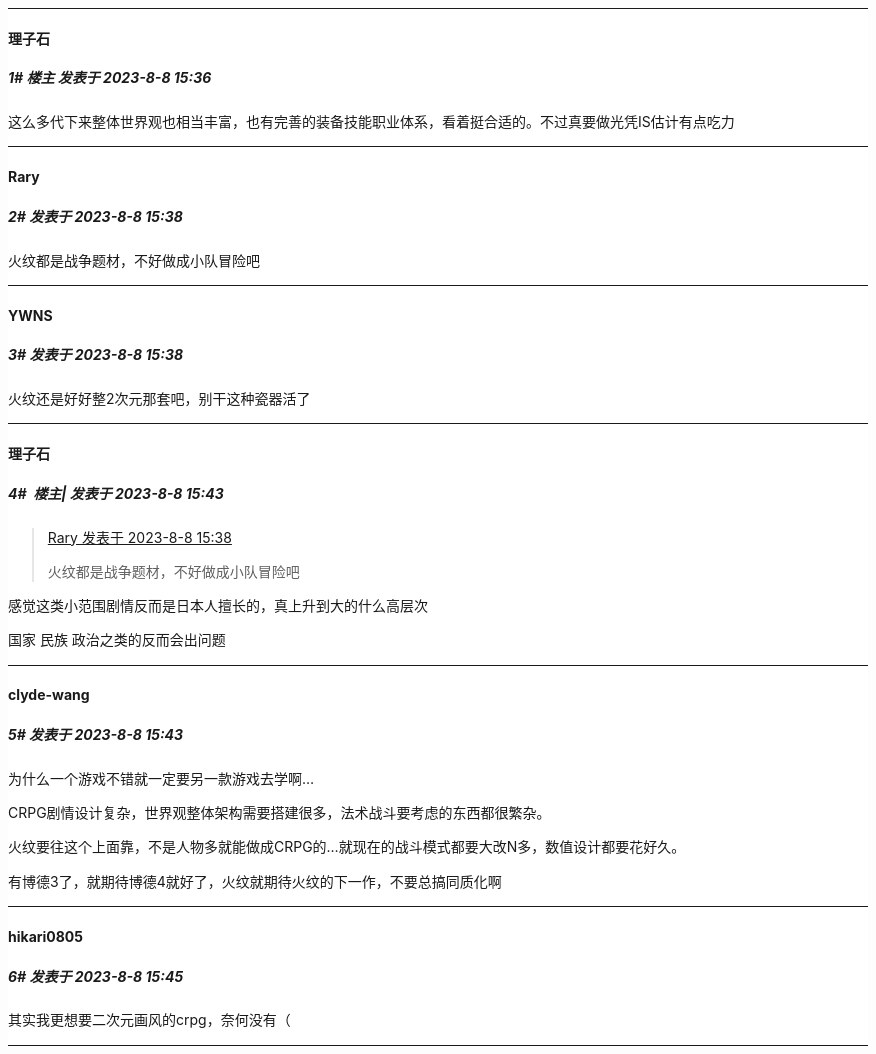 
*****

####  理子石  
##### 1#       楼主       发表于 2023-8-8 15:36

这么多代下来整体世界观也相当丰富，也有完善的装备技能职业体系，看着挺合适的。不过真要做光凭IS估计有点吃力

*****

####  Rary  
##### 2#       发表于 2023-8-8 15:38

火纹都是战争题材，不好做成小队冒险吧

*****

####  YWNS  
##### 3#       发表于 2023-8-8 15:38

火纹还是好好整2次元那套吧，别干这种瓷器活了

*****

####  理子石  
##### 4#         楼主| 发表于 2023-8-8 15:43

<blockquote><a href="httphttps://bbs.saraba1st.com/2b/forum.php?mod=redirect&amp;goto=findpost&amp;pid=61951728&amp;ptid=2147564" target="_blank">Rary 发表于 2023-8-8 15:38</a>

火纹都是战争题材，不好做成小队冒险吧</blockquote>
感觉这类小范围剧情反而是日本人擅长的，真上升到大的什么高层次

国家 民族 政治之类的反而会出问题

*****

####  clyde-wang  
##### 5#       发表于 2023-8-8 15:43

为什么一个游戏不错就一定要另一款游戏去学啊…

CRPG剧情设计复杂，世界观整体架构需要搭建很多，法术战斗要考虑的东西都很繁杂。

火纹要往这个上面靠，不是人物多就能做成CRPG的…就现在的战斗模式都要大改N多，数值设计都要花好久。

有博德3了，就期待博德4就好了，火纹就期待火纹的下一作，不要总搞同质化啊

*****

####  hikari0805  
##### 6#       发表于 2023-8-8 15:45

其实我更想要二次元画风的crpg，奈何没有（

*****
